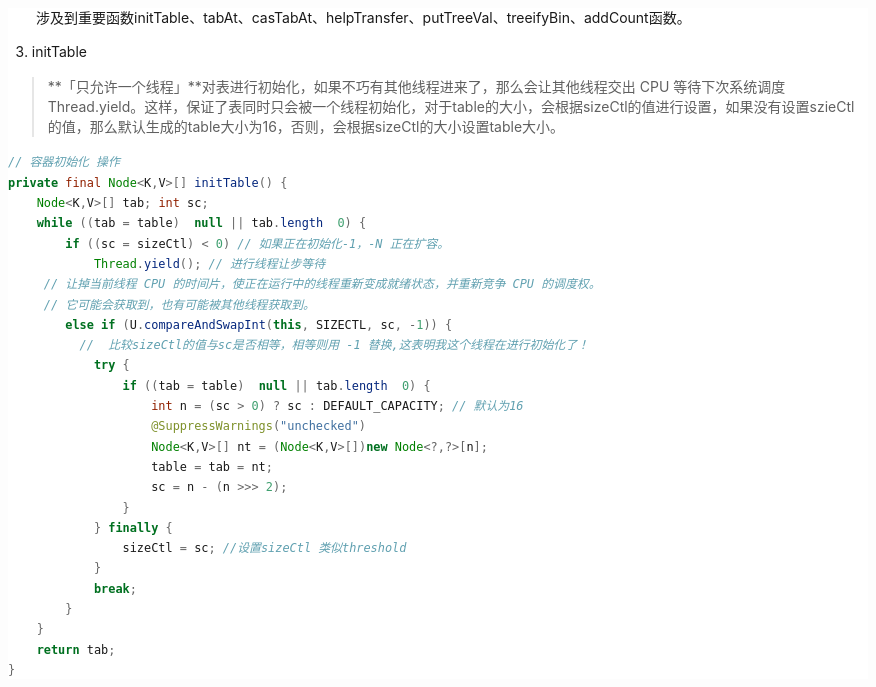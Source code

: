 　　涉及到重要函数initTable、tabAt、casTabAt、helpTransfer、putTreeVal、treeifyBin、addCount函数。

3. initTable

> **「只允许一个线程」**对表进行初始化，如果不巧有其他线程进来了，那么会让其他线程交出 CPU 等待下次系统调度Thread.yield。这样，保证了表同时只会被一个线程初始化，对于table的大小，会根据sizeCtl的值进行设置，如果没有设置szieCtl的值，那么默认生成的table大小为16，否则，会根据sizeCtl的大小设置table大小。

```java
// 容器初始化 操作
private final Node<K,V>[] initTable() {
    Node<K,V>[] tab; int sc;
    while ((tab = table)  null || tab.length  0) {
        if ((sc = sizeCtl) < 0) // 如果正在初始化-1，-N 正在扩容。
            Thread.yield(); // 进行线程让步等待
     // 让掉当前线程 CPU 的时间片，使正在运行中的线程重新变成就绪状态，并重新竞争 CPU 的调度权。
     // 它可能会获取到，也有可能被其他线程获取到。
        else if (U.compareAndSwapInt(this, SIZECTL, sc, -1)) {
          //  比较sizeCtl的值与sc是否相等，相等则用 -1 替换,这表明我这个线程在进行初始化了！
            try {
                if ((tab = table)  null || tab.length  0) {
                    int n = (sc > 0) ? sc : DEFAULT_CAPACITY; // 默认为16
                    @SuppressWarnings("unchecked")
                    Node<K,V>[] nt = (Node<K,V>[])new Node<?,?>[n];
                    table = tab = nt;
                    sc = n - (n >>> 2);
                }
            } finally {
                sizeCtl = sc; //设置sizeCtl 类似threshold
            }
            break;
        }
    }
    return tab;
}
```
